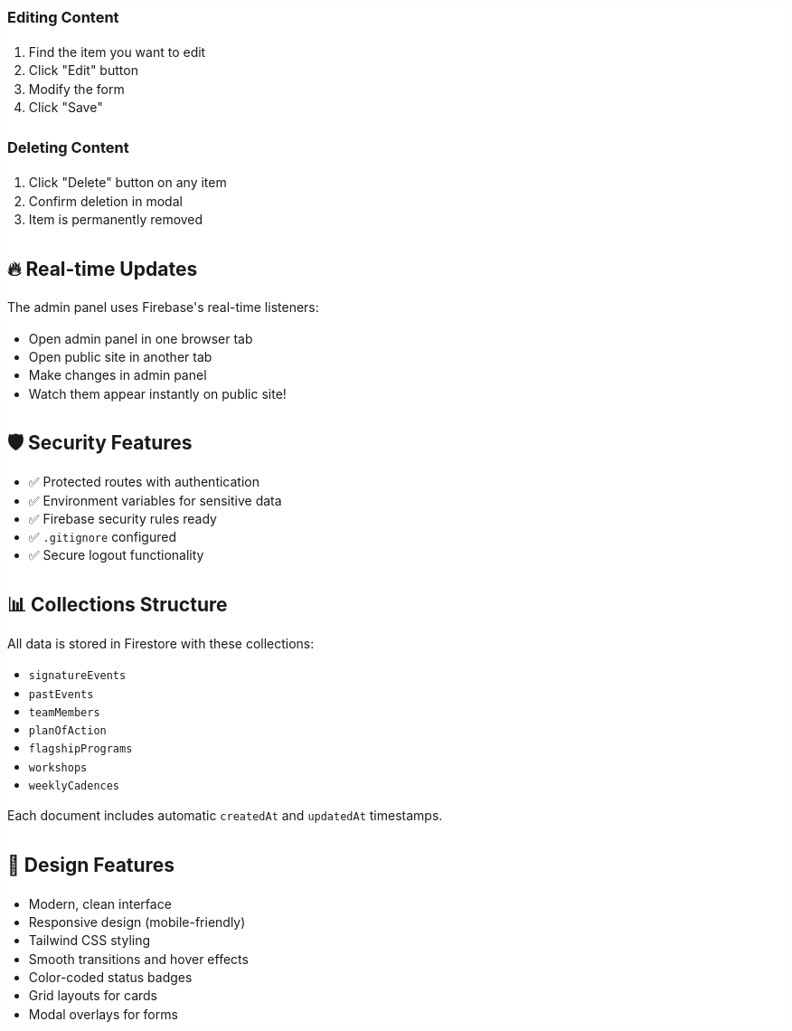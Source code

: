 ### Editing Content
1. Find the item you want to edit
2. Click "Edit" button
3. Modify the form
4. Click "Save"

### Deleting Content
1. Click "Delete" button on any item
2. Confirm deletion in modal
3. Item is permanently removed

## 🔥 Real-time Updates

The admin panel uses Firebase's real-time listeners:
- Open admin panel in one browser tab
- Open public site in another tab
- Make changes in admin panel
- Watch them appear instantly on public site!

## 🛡️ Security Features

- ✅ Protected routes with authentication
- ✅ Environment variables for sensitive data
- ✅ Firebase security rules ready
- ✅ `.gitignore` configured
- ✅ Secure logout functionality

## 📊 Collections Structure

All data is stored in Firestore with these collections:
- `signatureEvents`
- `pastEvents`
- `teamMembers`
- `planOfAction`
- `flagshipPrograms`
- `workshops`
- `weeklyCadences`

Each document includes automatic `createdAt` and `updatedAt` timestamps.

## 🎨 Design Features

- Modern, clean interface
- Responsive design (mobile-friendly)
- Tailwind CSS styling
- Smooth transitions and hover effects
- Color-coded status badges
- Grid layouts for cards
- Modal overlays for forms
